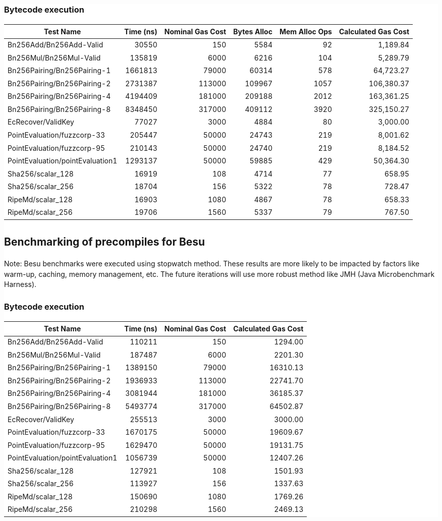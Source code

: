 ### Bytecode execution

| Test Name | Time (ns) | Nominal Gas Cost | Bytes Alloc | Mem Alloc Ops | Calculated Gas Cost |
| ----- | -----: | -----: | -----: | -----: | -----: |
| Bn256Add/Bn256Add-Valid | 30550 | 150 | 5584 | 92 |  1,189.84  |
| Bn256Mul/Bn256Mul-Valid | 135819 | 6000 | 6216 | 104 |  5,289.79  |
| Bn256Pairing/Bn256Pairing-1 | 1661813 | 79000 | 60314 | 578 |  64,723.27  |
| Bn256Pairing/Bn256Pairing-2 | 2731387 | 113000 | 109967 | 1057 |  106,380.37  |
| Bn256Pairing/Bn256Pairing-4 | 4194409 | 181000 | 209188 | 2012 |  163,361.25  |
| Bn256Pairing/Bn256Pairing-8 | 8348450 | 317000 | 409112 | 3920 |  325,150.27  |
| EcRecover/ValidKey | 77027 | 3000 | 4884 | 80 |  3,000.00  |
| PointEvaluation/fuzzcorp-33 | 205447 | 50000 | 24743 | 219 |  8,001.62  |
| PointEvaluation/fuzzcorp-95 | 210143 | 50000 | 24740 | 219 |  8,184.52  |
| PointEvaluation/pointEvaluation1 | 1293137 | 50000 | 59885 | 429 |  50,364.30  |
| Sha256/scalar_128 | 16919 | 108 | 4714 | 77 |  658.95  |
| Sha256/scalar_256 | 18704 | 156 | 5322 | 78 |  728.47  |
| RipeMd/scalar_128 | 16903 | 1080 | 4867 | 78 |  658.33  |
| RipeMd/scalar_256 | 19706 | 1560 | 5337 | 79 |  767.50  |


## Benchmarking of precompiles for Besu

Note: Besu benchmarks were executed using stopwatch method. These results are more likely to be impacted by factors like warm-up, caching, memory management, etc. The future iterations will use more robust method like JMH (Java Microbenchmark Harness).

### Bytecode execution

| Test Name | Time (ns) | Nominal Gas Cost |  Calculated Gas Cost |
| ----- | -----: | -----: | -----: |
|  Bn256Add/Bn256Add-Valid  | 110211 | 150 | 1294.00  | 
|  Bn256Mul/Bn256Mul-Valid  | 187487 | 6000 | 2201.30  | 
|  Bn256Pairing/Bn256Pairing-1  | 1389150 | 79000 | 16310.13  | 
|  Bn256Pairing/Bn256Pairing-2  | 1936933 | 113000 | 22741.70  | 
|  Bn256Pairing/Bn256Pairing-4  | 3081944 | 181000 | 36185.37  | 
|  Bn256Pairing/Bn256Pairing-8  | 5493774 | 317000 | 64502.87  | 
|  EcRecover/ValidKey  | 255513 | 3000 | 3000.00  | 
|  PointEvaluation/fuzzcorp-33  | 1670175 | 50000 | 19609.67  | 
|  PointEvaluation/fuzzcorp-95  | 1629470 | 50000 | 19131.75  | 
|  PointEvaluation/pointEvaluation1  | 1056739 | 50000 | 12407.26  | 
|  Sha256/scalar_128  | 127921 | 108 | 1501.93  | 
|  Sha256/scalar_256  | 113927 | 156 | 1337.63  | 
|  RipeMd/scalar_128  | 150690 | 1080 | 1769.26  | 
|  RipeMd/scalar_256  | 210298 | 1560 | 2469.13  | 
